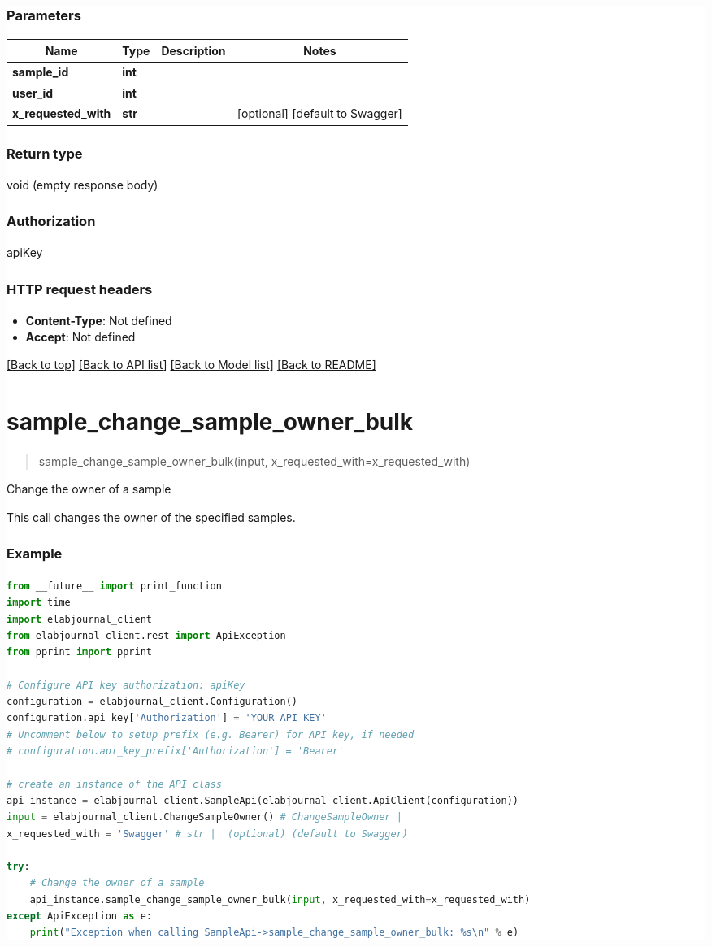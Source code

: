 ### Parameters

Name | Type | Description  | Notes
------------- | ------------- | ------------- | -------------
 **sample_id** | **int**|  | 
 **user_id** | **int**|  | 
 **x_requested_with** | **str**|  | [optional] [default to Swagger]

### Return type

void (empty response body)

### Authorization

[apiKey](../README.md#apiKey)

### HTTP request headers

 - **Content-Type**: Not defined
 - **Accept**: Not defined

[[Back to top]](#) [[Back to API list]](../README.md#documentation-for-api-endpoints) [[Back to Model list]](../README.md#documentation-for-models) [[Back to README]](../README.md)

# **sample_change_sample_owner_bulk**
> sample_change_sample_owner_bulk(input, x_requested_with=x_requested_with)

Change the owner of a sample

This call changes the owner of the specified samples.

### Example
```python
from __future__ import print_function
import time
import elabjournal_client
from elabjournal_client.rest import ApiException
from pprint import pprint

# Configure API key authorization: apiKey
configuration = elabjournal_client.Configuration()
configuration.api_key['Authorization'] = 'YOUR_API_KEY'
# Uncomment below to setup prefix (e.g. Bearer) for API key, if needed
# configuration.api_key_prefix['Authorization'] = 'Bearer'

# create an instance of the API class
api_instance = elabjournal_client.SampleApi(elabjournal_client.ApiClient(configuration))
input = elabjournal_client.ChangeSampleOwner() # ChangeSampleOwner | 
x_requested_with = 'Swagger' # str |  (optional) (default to Swagger)

try:
    # Change the owner of a sample
    api_instance.sample_change_sample_owner_bulk(input, x_requested_with=x_requested_with)
except ApiException as e:
    print("Exception when calling SampleApi->sample_change_sample_owner_bulk: %s\n" % e)
```
